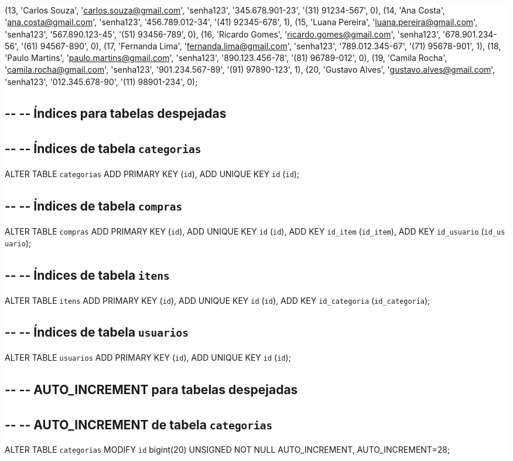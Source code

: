 (13, 'Carlos Souza', 'carlos.souza@gmail.com', 'senha123', '345.678.901-23', '(31) 91234-567', 0),
(14, 'Ana Costa', 'ana.costa@gmail.com', 'senha123', '456.789.012-34', '(41) 92345-678', 1),
(15, 'Luana Pereira', 'luana.pereira@gmail.com', 'senha123', '567.890.123-45', '(51) 93456-789', 0),
(16, 'Ricardo Gomes', 'ricardo.gomes@gmail.com', 'senha123', '678.901.234-56', '(61) 94567-890', 0),
(17, 'Fernanda Lima', 'fernanda.lima@gmail.com', 'senha123', '789.012.345-67', '(71) 95678-901', 1),
(18, 'Paulo Martins', 'paulo.martins@gmail.com', 'senha123', '890.123.456-78', '(81) 96789-012', 0),
(19, 'Camila Rocha', 'camila.rocha@gmail.com', 'senha123', '901.234.567-89', '(91) 97890-123', 1),
(20, 'Gustavo Alves', 'gustavo.alves@gmail.com', 'senha123', '012.345.678-90', '(11) 98901-234', 0);

--
-- Índices para tabelas despejadas
--

--
-- Índices de tabela `categorias`
--
ALTER TABLE `categorias`
  ADD PRIMARY KEY (`id`),
  ADD UNIQUE KEY `id` (`id`);

--
-- Índices de tabela `compras`
--
ALTER TABLE `compras`
  ADD PRIMARY KEY (`id`),
  ADD UNIQUE KEY `id` (`id`),
  ADD KEY `id_item` (`id_item`),
  ADD KEY `id_usuario` (`id_usuario`);

--
-- Índices de tabela `itens`
--
ALTER TABLE `itens`
  ADD PRIMARY KEY (`id`),
  ADD UNIQUE KEY `id` (`id`),
  ADD KEY `id_categoria` (`id_categoria`);

--
-- Índices de tabela `usuarios`
--
ALTER TABLE `usuarios`
  ADD PRIMARY KEY (`id`),
  ADD UNIQUE KEY `id` (`id`);

--
-- AUTO_INCREMENT para tabelas despejadas
--

--
-- AUTO_INCREMENT de tabela `categorias`
--
ALTER TABLE `categorias`
  MODIFY `id` bigint(20) UNSIGNED NOT NULL AUTO_INCREMENT, AUTO_INCREMENT=28;
